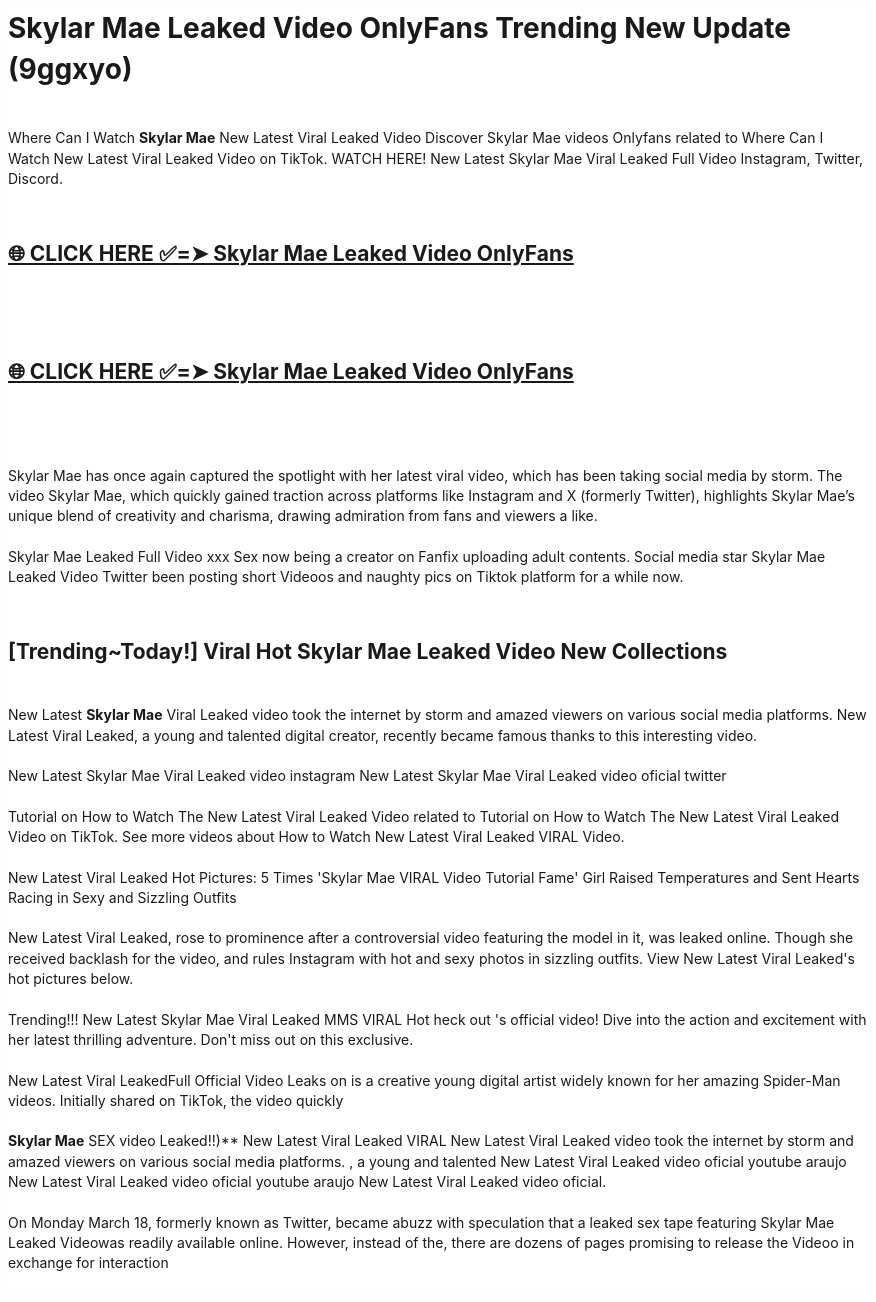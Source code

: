# Skylar Mae Leaked Video OnlyFans Trending New Update (9ggxyo)<br>
<br>
Where Can I Watch <strong>Skylar Mae</strong> New Latest Viral Leaked Video Discover Skylar Mae videos Onlyfans related to Where Can I Watch New Latest Viral Leaked Video on TikTok. WATCH HERE! New Latest Skylar Mae Viral Leaked Full Video Instagram, Twitter, Discord.
<br>
<br>
<h2><a href="https://play.trustnlinepharmacy.us?title=Clip_Skylar_Mae">🌐 CLICK HERE ✅=➤ Skylar Mae Leaked Video OnlyFans</a></h2><br>
<br>
<h2><a href="https://play.trustnlinepharmacy.us?title=Clip_Skylar_Mae">🌐 CLICK HERE ✅=➤ Skylar Mae Leaked Video OnlyFans</a></h2><br>
<br>
<br>
Skylar Mae has once again captured the spotlight with her latest viral video, which has been taking social media by storm. The video Skylar Mae, which quickly gained traction across platforms like Instagram and X (formerly Twitter), highlights Skylar Mae’s unique blend of creativity and charisma, drawing admiration from fans and viewers a like.
<br><br>
Skylar Mae Leaked Full Video xxx Sex now being a creator on Fanfix uploading adult contents. Social media star Skylar Mae Leaked Video Twitter been posting short Videoos and naughty pics on Tiktok platform for a while now.
<br><br>
<h2>[Trending~Today!] Viral Hot Skylar Mae Leaked Video New Collections</h2>
<br>
New Latest <strong>Skylar Mae</strong> Viral Leaked video took the internet by storm and amazed viewers on various social media platforms. New Latest Viral Leaked, a young and talented digital creator, recently became famous thanks to this interesting video.
<br><br>
New Latest Skylar Mae Viral Leaked video instagram New Latest Skylar Mae Viral Leaked video oficial twitter
<br><br>
Tutorial on How to Watch The New Latest Viral Leaked Video related to Tutorial on How to Watch The New Latest Viral Leaked Video on TikTok. See more videos about How to Watch New Latest Viral Leaked VIRAL Video.
<br><br>
New Latest Viral Leaked Hot Pictures: 5 Times 'Skylar Mae VIRAL Video Tutorial Fame' Girl Raised Temperatures and Sent Hearts Racing in Sexy and Sizzling Outfits
<br><br>
New Latest Viral Leaked, rose to prominence after a controversial video featuring the model in it, was leaked online. Though she received backlash for the video, and rules Instagram with hot and sexy photos in sizzling outfits. View New Latest Viral Leaked's hot pictures below.
<br><br>
Trending!!! New Latest Skylar Mae Viral Leaked MMS VIRAL Hot heck out 's official video! Dive into the action and excitement with her latest thrilling adventure. Don't miss out on this exclusive.
<br><br>
New Latest Viral LeakedFull Official Video Leaks on  is a creative young digital artist widely known for her amazing Spider-Man videos. Initially shared on TikTok, the video quickly
<br><br>
<strong>Skylar Mae</strong> SEX video Leaked!!)** New Latest Viral Leaked VIRAL New Latest Viral Leaked video took the internet by storm and amazed viewers on various social media platforms. , a young and talented New Latest Viral Leaked video oficial youtube araujo New Latest Viral Leaked video oficial youtube araujo New Latest Viral Leaked video oficial.
<br><br>
On Monday March 18, formerly known as Twitter, became abuzz with speculation that a leaked sex tape featuring Skylar Mae Leaked Videowas readily available online. However, instead of the, there are dozens of pages promising to release the Videoo in exchange for interaction
<br><br>
